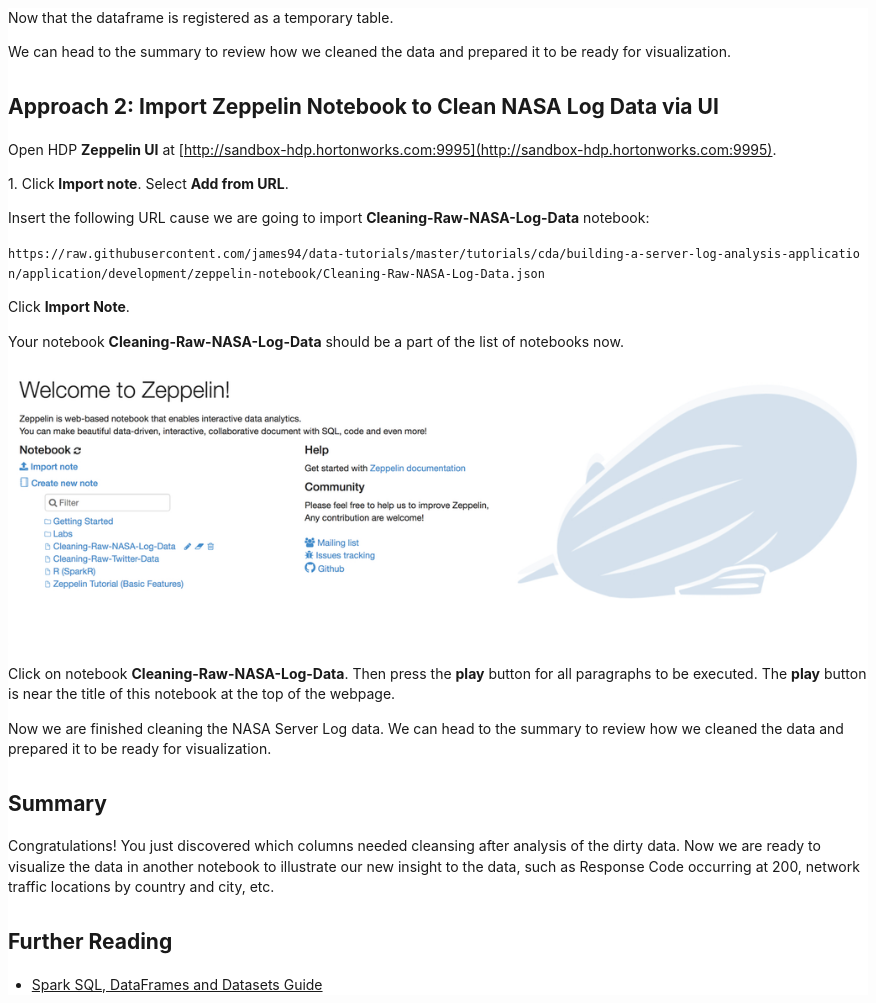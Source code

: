 Now that the dataframe is registered as a temporary table.

We can head to the summary to review how we cleaned the data and prepared it to be ready for visualization.

## Approach 2: Import Zeppelin Notebook to Clean NASA Log Data via UI

Open HDP **Zeppelin UI** at [http://sandbox-hdp.hortonworks.com:9995](http://sandbox-hdp.hortonworks.com:9995).

1\. Click **Import note**. Select **Add from URL**.

Insert the following URL cause we are going to import **Cleaning-Raw-NASA-Log-Data** notebook:

~~~bash
https://raw.githubusercontent.com/james94/data-tutorials/master/tutorials/cda/building-a-server-log-analysis-application/application/development/zeppelin-notebook/Cleaning-Raw-NASA-Log-Data.json
~~~

Click **Import Note**.

Your notebook **Cleaning-Raw-NASA-Log-Data** should be a part of the list of notebooks now.

![cleaning-raw-nasa-log-data-added-list](assets/images/cleaning-raw-nasa-log-data/cleaning-raw-nasa-log-data-added-list.jpg)

Click on notebook **Cleaning-Raw-NASA-Log-Data**. Then press the **play** button for all paragraphs to be executed. The **play** button is near the title of this notebook at the top of the webpage.

Now we are finished cleaning the NASA Server Log data. We can head to the summary to review how we cleaned the data and prepared it to be ready for visualization.



## Summary

Congratulations! You just discovered which columns needed cleansing after analysis of the dirty data. Now we are ready to visualize the data in another notebook to illustrate our new insight to the data, such as Response Code occurring at 200, network traffic locations by country and city, etc.

## Further Reading

- [Spark SQL, DataFrames and Datasets Guide](https://spark.apache.org/docs/latest/sql-programming-guide.html)
